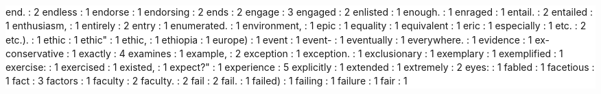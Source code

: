 end. : 2
endless : 1
endorse : 1
endorsing : 2
ends : 2
engage : 3
engaged : 2
enlisted : 1
enough. : 1
enraged : 1
entail. : 2
entailed : 1
enthusiasm, : 1
entirely : 2
entry : 1
enumerated. : 1
environment, : 1
epic : 1
equality : 1
equivalent : 1
eric : 1
especially : 1
etc. : 2
etc.). : 1
ethic : 1
ethic" : 1
ethic, : 1
ethiopia : 1
europe) : 1
event : 1
event- : 1
eventually : 1
everywhere. : 1
evidence : 1
ex-conservative : 1
exactly : 4
examines : 1
example, : 2
exception : 1
exception. : 1
exclusionary : 1
exemplary : 1
exemplified : 1
exercise: : 1
exercised : 1
existed, : 1
expect?" : 1
experience : 5
explicitly : 1
extended : 1
extremely : 2
eyes: : 1
fabled : 1
facetious : 1
fact : 3
factors : 1
faculty : 2
faculty. : 2
fail : 2
fail. : 1
failed) : 1
failing : 1
failure : 1
fair : 1